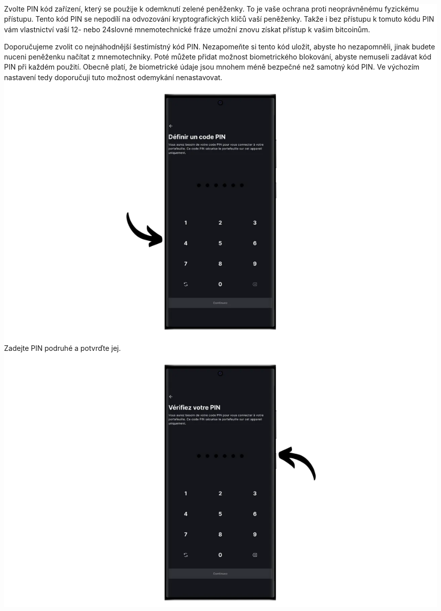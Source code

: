 Zvolte PIN kód zařízení, který se použije k odemknutí zelené peněženky. To je vaše ochrana proti neoprávněnému fyzickému přístupu. Tento kód PIN se nepodílí na odvozování kryptografických klíčů vaší peněženky. Takže i bez přístupu k tomuto kódu PIN vám vlastnictví vaší 12- nebo 24slovné mnemotechnické fráze umožní znovu získat přístup k vašim bitcoinům.

Doporučujeme zvolit co nejnáhodnější šestimístný kód PIN. Nezapomeňte si tento kód uložit, abyste ho nezapomněli, jinak budete nuceni peněženku načítat z mnemotechniky. Poté můžete přidat možnost biometrického blokování, abyste nemuseli zadávat kód PIN při každém použití. Obecně platí, že biometrické údaje jsou mnohem méně bezpečné než samotný kód PIN. Ve výchozím nastavení tedy doporučuji tuto možnost odemykání nenastavovat.

![LIQUID GREEN](assets/fr/19.webp)

Zadejte PIN podruhé a potvrďte jej.

![LIQUID GREEN](assets/fr/20.webp)
